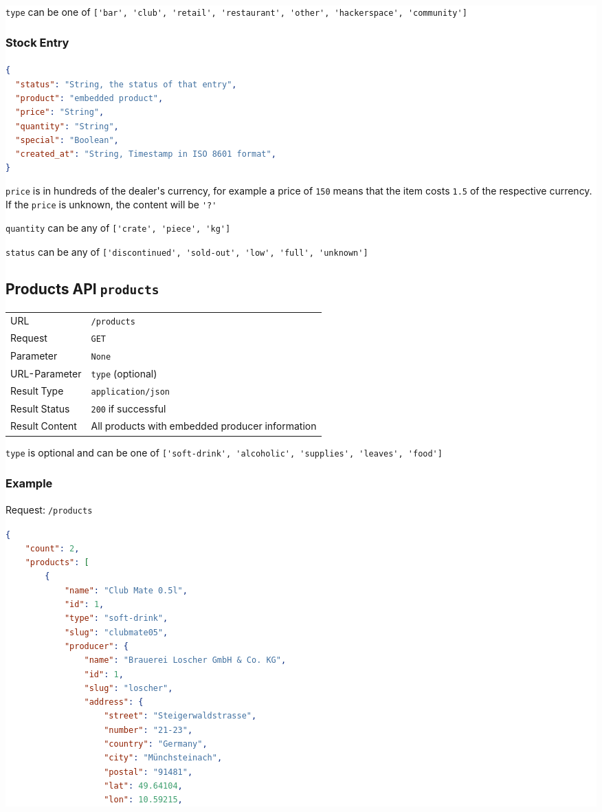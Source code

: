 `type` can be one of `['bar', 'club', 'retail', 'restaurant', 'other', 'hackerspace', 'community']`

### Stock Entry

```json
{
  "status": "String, the status of that entry",
  "product": "embedded product",
  "price": "String",
  "quantity": "String",
  "special": "Boolean",
  "created_at": "String, Timestamp in ISO 8601 format",
}
```

`price` is in hundreds of the dealer's currency, for example a price of
`150` means that the item costs `1.5` of the respective currency.
If the `price` is unknown, the content will be `'?'`

`quantity` can be any of `['crate', 'piece', 'kg']`

`status` can be any of `['discontinued', 'sold-out', 'low', 'full', 'unknown']`

## Products API `products`

|                |                                                  |
|----------------|--------------------------------------------------|
| URL            | `/products`                                      |
| Request        | `GET`                                            |
| Parameter      | `None`                                           |
| URL-Parameter  | `type` (optional)                                |
| Result Type    | `application/json`                               |
| Result Status  | `200` if successful                              |
| Result Content | All products with embedded producer information  |

`type` is optional and can be one of `['soft-drink', 'alcoholic', 'supplies', 'leaves', 'food']`

### Example

Request: `/products`

```json
{
    "count": 2,
    "products": [
        {
            "name": "Club Mate 0.5l",
            "id": 1,
            "type": "soft-drink",
            "slug": "clubmate05",
            "producer": {
                "name": "Brauerei Loscher GmbH & Co. KG",
                "id": 1,
                "slug": "loscher",
                "address": {
                    "street": "Steigerwaldstrasse",
                    "number": "21-23",
                    "country": "Germany",
                    "city": "Münchsteinach",
                    "postal": "91481",
                    "lat": 49.64104,
                    "lon": 10.59215,
```